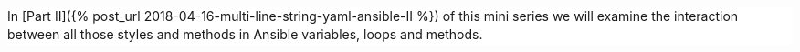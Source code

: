 In [Part II]({% post_url 2018-04-16-multi-line-string-yaml-ansible-II %}) of this mini series we will examine the interaction between all those
styles and methods in Ansible variables, loops and methods.



[yamldoc]: http://www.yaml.org/spec/1.2/spec.html#Block
[blockchomping]: http://www.yaml.org/spec/1.2/spec.html#id2794534
[greaterthan]: https://en.wikipedia.org/wiki/Greater-than_sign